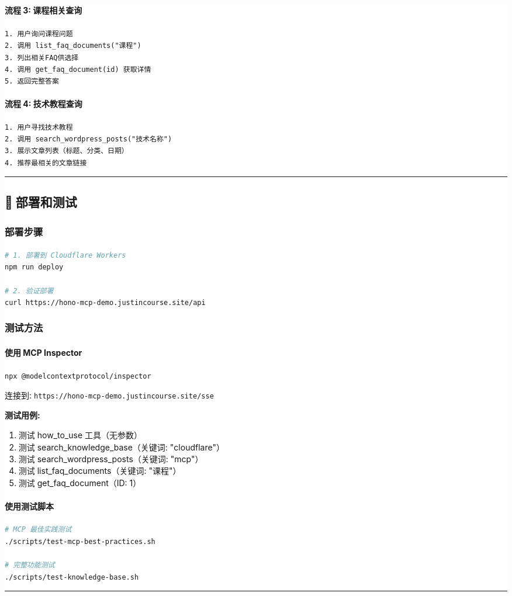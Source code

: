 #### 流程 3: 课程相关查询
```
1. 用户询问课程问题
2. 调用 list_faq_documents("课程")
3. 列出相关FAQ供选择
4. 调用 get_faq_document(id) 获取详情
5. 返回完整答案
```

#### 流程 4: 技术教程查询
```
1. 用户寻找技术教程
2. 调用 search_wordpress_posts("技术名称")
3. 展示文章列表（标题、分类、日期）
4. 推荐最相关的文章链接
```

---

## 🚀 部署和测试

### 部署步骤
```bash
# 1. 部署到 Cloudflare Workers
npm run deploy

# 2. 验证部署
curl https://hono-mcp-demo.justincourse.site/api
```

### 测试方法

#### 使用 MCP Inspector
```bash
npx @modelcontextprotocol/inspector
```

连接到: `https://hono-mcp-demo.justincourse.site/sse`

**测试用例:**
1. 测试 how_to_use 工具（无参数）
2. 测试 search_knowledge_base（关键词: "cloudflare"）
3. 测试 search_wordpress_posts（关键词: "mcp"）
4. 测试 list_faq_documents（关键词: "课程"）
5. 测试 get_faq_document（ID: 1）

#### 使用测试脚本
```bash
# MCP 最佳实践测试
./scripts/test-mcp-best-practices.sh

# 完整功能测试
./scripts/test-knowledge-base.sh
```

---